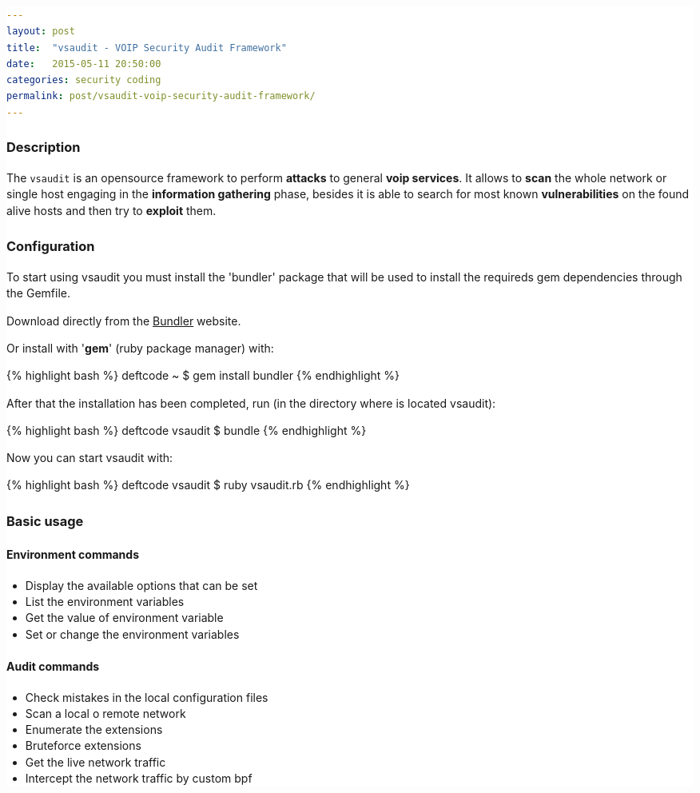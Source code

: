 ```yaml
---
layout: post
title:  "vsaudit - VOIP Security Audit Framework"
date:   2015-05-11 20:50:00
categories: security coding
permalink: post/vsaudit-voip-security-audit-framework/
---
```


### Description

The `vsaudit` is an opensource framework to perform **attacks** to general **voip services**. It allows to **scan** the whole network or single host engaging in the **information gathering** phase, besides it is able to search for most known **vulnerabilities** on the found alive hosts and then try to **exploit** them.

### Configuration

To start using vsaudit you must install the 'bundler' package that will be used to install
the requireds gem dependencies through the Gemfile.

Download directly from the [Bundler](http://bundler.io/ "Bundler") website.

Or install with '**gem**' (ruby package manager) with: 

{% highlight bash %}
deftcode ~ $ gem install bundler
{% endhighlight %}

After that the installation has been completed, run (in the directory where is located vsaudit):

{% highlight bash %}
deftcode vsaudit $ bundle
{% endhighlight %}

Now you can start vsaudit with:

{% highlight bash %}
deftcode vsaudit $ ruby vsaudit.rb
{% endhighlight %}

### Basic usage

#### Environment commands

- Display the available options that can be set
- List the environment variables
- Get the value of environment variable
- Set or change the environment variables


#### Audit commands

- Check mistakes in the local configuration files
- Scan a local o remote network
- Enumerate the extensions
- Bruteforce extensions
- Get the live network traffic
- Intercept the network traffic by custom bpf
